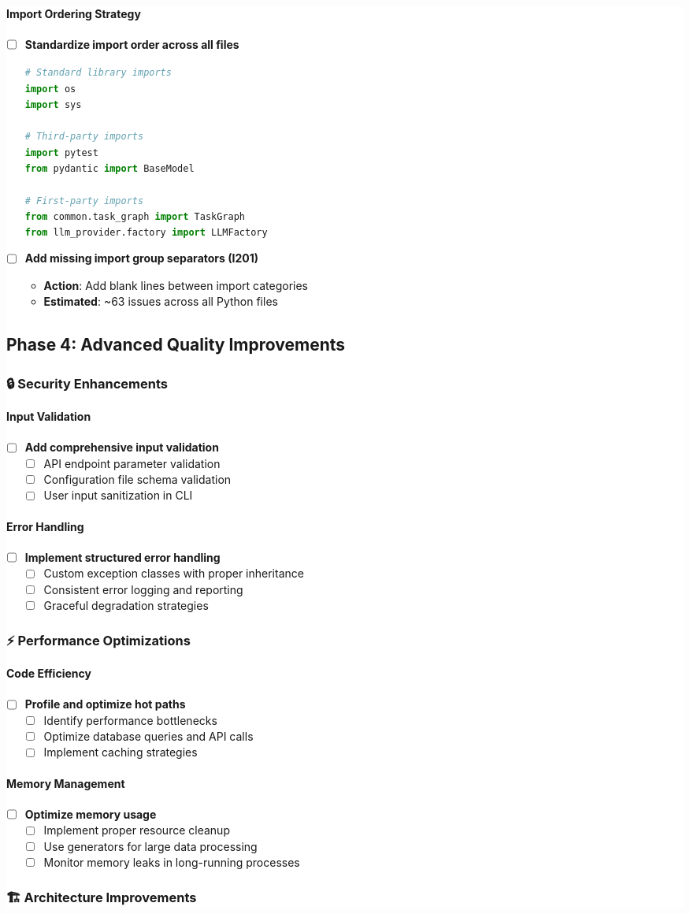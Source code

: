 #### **Import Ordering Strategy**
- [ ] **Standardize import order across all files**
  ```python
  # Standard library imports
  import os
  import sys
  
  # Third-party imports
  import pytest
  from pydantic import BaseModel
  
  # First-party imports
  from common.task_graph import TaskGraph
  from llm_provider.factory import LLMFactory
  ```

- [ ] **Add missing import group separators (I201)**
  - **Action**: Add blank lines between import categories
  - **Estimated**: ~63 issues across all Python files

## Phase 4: Advanced Quality Improvements

### 🔒 Security Enhancements

#### **Input Validation**
- [ ] **Add comprehensive input validation**
  - [ ] API endpoint parameter validation
  - [ ] Configuration file schema validation
  - [ ] User input sanitization in CLI

#### **Error Handling**
- [ ] **Implement structured error handling**
  - [ ] Custom exception classes with proper inheritance
  - [ ] Consistent error logging and reporting
  - [ ] Graceful degradation strategies

### ⚡ Performance Optimizations

#### **Code Efficiency**
- [ ] **Profile and optimize hot paths**
  - [ ] Identify performance bottlenecks
  - [ ] Optimize database queries and API calls
  - [ ] Implement caching strategies

#### **Memory Management**
- [ ] **Optimize memory usage**
  - [ ] Implement proper resource cleanup
  - [ ] Use generators for large data processing
  - [ ] Monitor memory leaks in long-running processes

### 🏗️ Architecture Improvements
